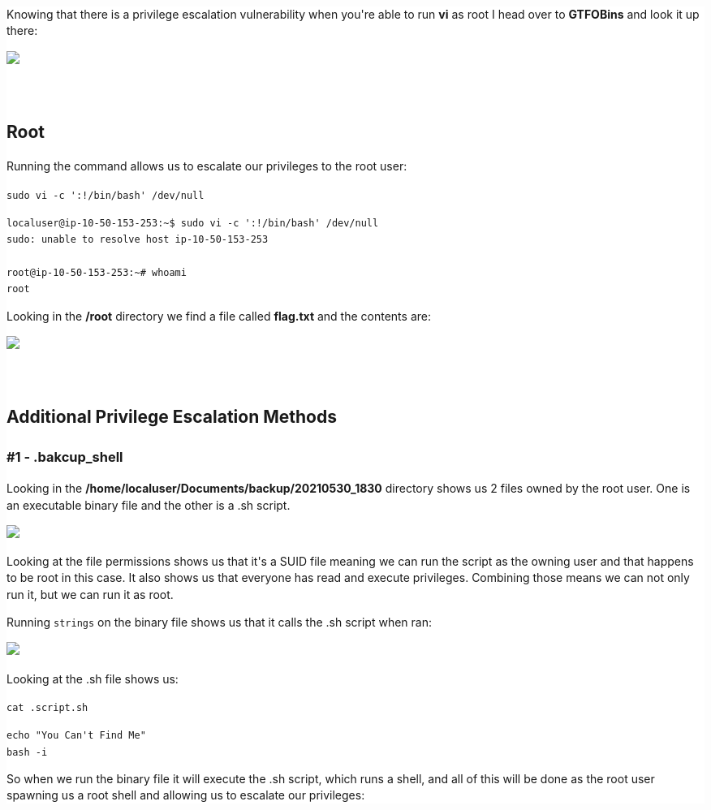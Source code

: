 Knowing that there is a privilege escalation vulnerability when you're able to run **vi** as root I head over to **GTFOBins** and look it up there:

![](walkthroughs/Unpublished/gRoot/groot2.png)

<br>

## Root

Running the command allows us to escalate our privileges to the root user:

`sudo vi -c ':!/bin/bash' /dev/null`

```
localuser@ip-10-50-153-253:~$ sudo vi -c ':!/bin/bash' /dev/null
sudo: unable to resolve host ip-10-50-153-253

root@ip-10-50-153-253:~# whoami
root
```

Looking in the **/root** directory we find a file called **flag.txt** and the contents are:

![](walkthroughs/Unpublished/gRoot/groot3.png)

<br>

## Additional Privilege Escalation Methods

### #1 - .bakcup_shell

Looking in the **/home/localuser/Documents/backup/20210530_1830** directory shows us 2 files owned by the root user. One is an executable binary file and the other is a .sh script.

![](walkthroughs/Unpublished/gRoot/groot4.png)

Looking at the file permissions shows us that it's a SUID file meaning we can run the script as the owning user and that happens to be root in this case. It also shows us that everyone has read and execute privileges. Combining those means we can not only run it, but we can run it as root.

Running `strings` on the binary file shows us that it calls the .sh script when ran:

![](walkthroughs/Unpublished/gRoot/groot5.png)

Looking at the .sh file shows us:

`cat .script.sh`

```
echo "You Can't Find Me"
bash -i
```

So when we run the binary file it will execute the .sh script, which runs a shell, and all of this will be done as the root user spawning us a root shell and allowing us to escalate our privileges:
